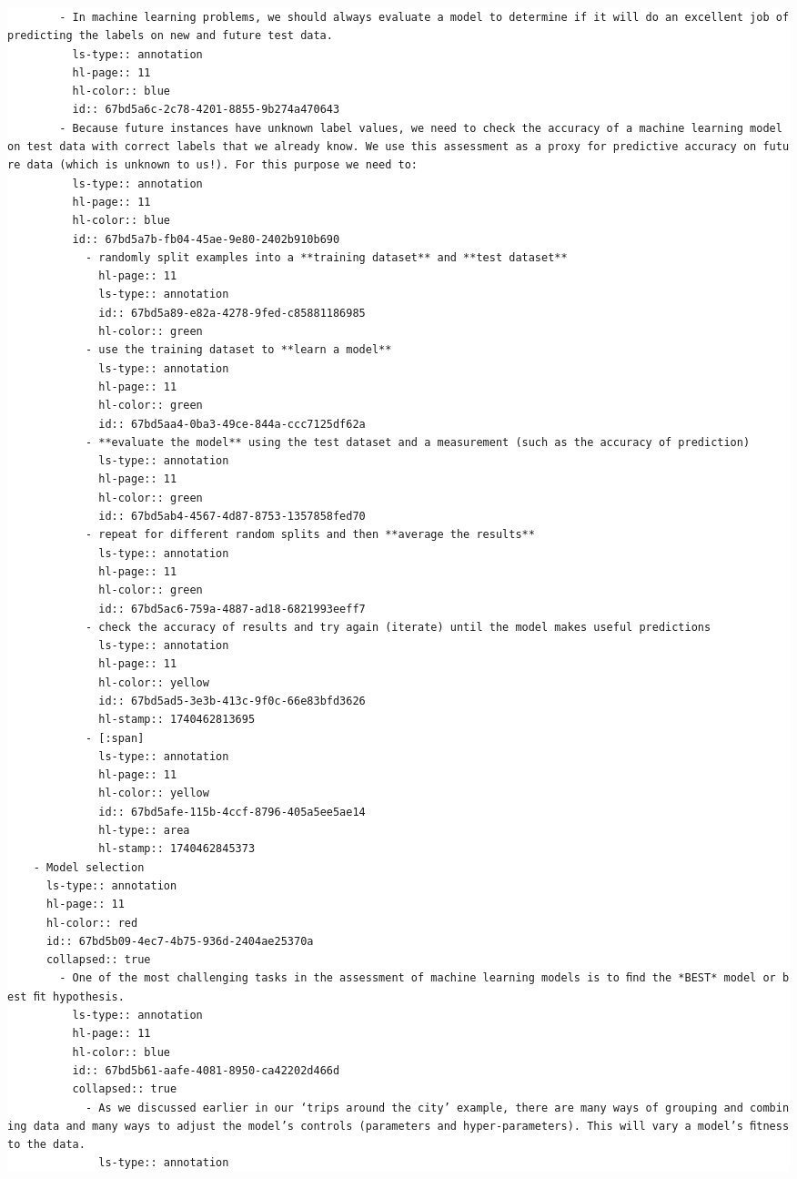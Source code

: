 			- In machine learning problems, we should always evaluate a model to determine if it will do an excellent job of predicting the labels on new and future test data.
			  ls-type:: annotation
			  hl-page:: 11
			  hl-color:: blue
			  id:: 67bd5a6c-2c78-4201-8855-9b274a470643
			- Because future instances have unknown label values, we need to check the accuracy of a machine learning model on test data with correct labels that we already know. We use this assessment as a proxy for predictive accuracy on future data (which is unknown to us!). For this purpose we need to:
			  ls-type:: annotation
			  hl-page:: 11
			  hl-color:: blue
			  id:: 67bd5a7b-fb04-45ae-9e80-2402b910b690
				- randomly split examples into a **training dataset** and **test dataset**
				  hl-page:: 11
				  ls-type:: annotation
				  id:: 67bd5a89-e82a-4278-9fed-c85881186985
				  hl-color:: green
				- use the training dataset to **learn a model**
				  ls-type:: annotation
				  hl-page:: 11
				  hl-color:: green
				  id:: 67bd5aa4-0ba3-49ce-844a-ccc7125df62a
				- **evaluate the model** using the test dataset and a measurement (such as the accuracy of prediction)
				  ls-type:: annotation
				  hl-page:: 11
				  hl-color:: green
				  id:: 67bd5ab4-4567-4d87-8753-1357858fed70
				- repeat for different random splits and then **average the results**
				  ls-type:: annotation
				  hl-page:: 11
				  hl-color:: green
				  id:: 67bd5ac6-759a-4887-ad18-6821993eeff7
				- check the accuracy of results and try again (iterate) until the model makes useful predictions
				  ls-type:: annotation
				  hl-page:: 11
				  hl-color:: yellow
				  id:: 67bd5ad5-3e3b-413c-9f0c-66e83bfd3626
				  hl-stamp:: 1740462813695
				- [:span]
				  ls-type:: annotation
				  hl-page:: 11
				  hl-color:: yellow
				  id:: 67bd5afe-115b-4ccf-8796-405a5ee5ae14
				  hl-type:: area
				  hl-stamp:: 1740462845373
		- Model selection
		  ls-type:: annotation
		  hl-page:: 11
		  hl-color:: red
		  id:: 67bd5b09-4ec7-4b75-936d-2404ae25370a
		  collapsed:: true
			- One of the most challenging tasks in the assessment of machine learning models is to ﬁnd the *BEST* model or best ﬁt hypothesis.
			  ls-type:: annotation
			  hl-page:: 11
			  hl-color:: blue
			  id:: 67bd5b61-aafe-4081-8950-ca42202d466d
			  collapsed:: true
				- As we discussed earlier in our ‘trips around the city’ example, there are many ways of grouping and combining data and many ways to adjust the model’s controls (parameters and hyper-parameters). This will vary a model’s ﬁtness to the data.
				  ls-type:: annotation
